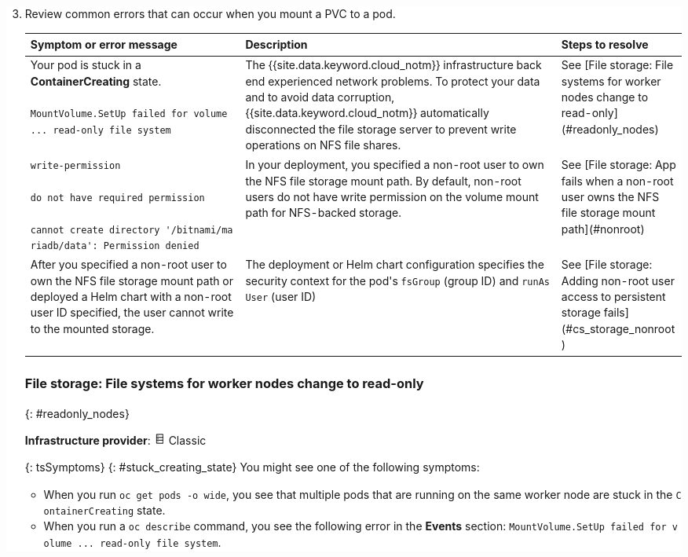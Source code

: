 3. Review common errors that can occur when you mount a PVC to a pod.
   <table summary="The columns are read from left to right. The first column has the symptom or error message. The second column describes the message. The third column provides steps to resolve the error.">
   <thead>
     <th>Symptom or error message</th>
     <th>Description</th>
     <th>Steps to resolve</th>
  </thead>
  <tbody>
    <tr>
      <td>Your pod is stuck in a <strong>ContainerCreating</strong> state. </br></br><code>MountVolume.SetUp failed for volume ... read-only file system</code></td>
      <td>The {{site.data.keyword.cloud_notm}} infrastructure back end experienced network problems. To protect your data and to avoid data corruption, {{site.data.keyword.cloud_notm}} automatically disconnected the file storage server to prevent write operations on NFS file shares.  </td>
      <td>See [File storage: File systems for worker nodes change to read-only](#readonly_nodes)</td>
      </tr>
      <tr>
  <td><code>write-permission</code> </br></br><code>do not have required permission</code></br></br><code>cannot create directory '/bitnami/mariadb/data': Permission denied </code></td>
  <td>In your deployment, you specified a non-root user to own the NFS file storage mount path. By default, non-root users do not have write permission on the volume mount path for NFS-backed storage. </td>
  <td>See [File storage: App fails when a non-root user owns the NFS file storage mount path](#nonroot)</td>
  </tr>
  <tr>
  <td>After you specified a non-root user to own the NFS file storage mount path or deployed a Helm chart with a non-root user ID specified, the user cannot write to the mounted storage.</td>
  <td>The deployment or Helm chart configuration specifies the security context for the pod's <code>fsGroup</code> (group ID) and <code>runAsUser</code> (user ID)</td>
  <td>See [File storage: Adding non-root user access to persistent storage fails](#cs_storage_nonroot)</td>
  </tr>
</tbody>
</table>

### File storage: File systems for worker nodes change to read-only
{: #readonly_nodes}

**Infrastructure provider**: <img src="images/icon-classic.png" alt="Classic infrastructure provider icon" width="15" style="width:15px; border-style: none"/> Classic

{: tsSymptoms}
{: #stuck_creating_state}
You might see one of the following symptoms:
- When you run `oc get pods -o wide`, you see that multiple pods that are running on the same worker node are stuck in the `ContainerCreating` state.
- When you run a `oc describe` command, you see the following error in the **Events** section: `MountVolume.SetUp failed for volume ... read-only file system`.
